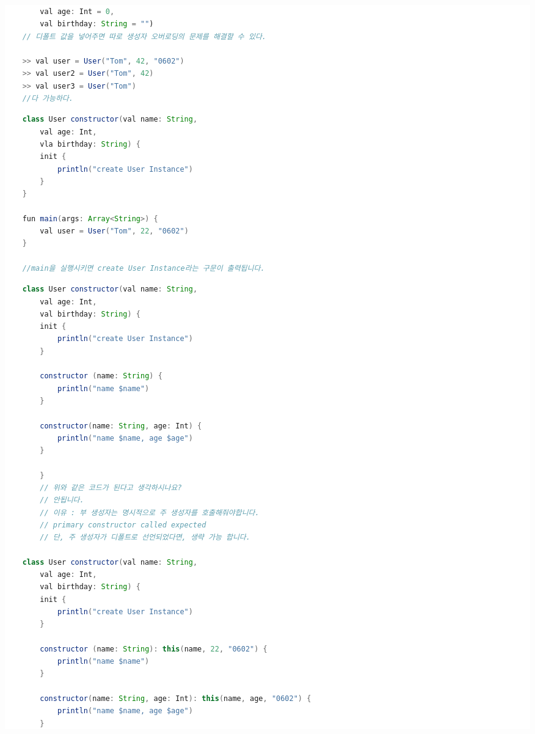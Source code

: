 ```java
		val age: Int = 0,
		val birthday: String = "")
	// 디폴트 값을 넣어주면 따로 생성자 오버로딩의 문제를 해결할 수 있다.

	>> val user = User("Tom", 42, "0602")
	>> val user2 = User("Tom", 42)
	>> val user3 = User("Tom")
	//다 가능하다.
```

```java
	class User constructor(val name: String,
		val age: Int,
		vla birthday: String) {
		init {
			println("create User Instance")
		}
	}

	fun main(args: Array<String>) {
		val user = User("Tom", 22, "0602")
	}

	//main을 실행시키면 create User Instance라는 구문이 출력됩니다.

```

```java
	class User constructor(val name: String,
		val age: Int,
		val birthday: String) {
		init {
			println("create User Instance")
		}

		constructor (name: String) {
			println("name $name")
		}

		constructor(name: String, age: Int) {
			println("name $name, age $age")
		}

		}
		// 위와 같은 코드가 된다고 생각하시나요?
		// 안됩니다.
		// 이유 : 부 생성자는 명시적으로 주 생성자를 호출해줘야합니다.
		// primary constructor called expected
		// 단, 주 생성자가 디폴트로 선언되었다면, 생략 가능 합니다.

	class User constructor(val name: String,
		val age: Int,
		val birthday: String) {
		init {
			println("create User Instance")
		}

		constructor (name: String): this(name, 22, "0602") {
			println("name $name")
		}

		constructor(name: String, age: Int): this(name, age, "0602") {
			println("name $name, age $age")
		}
```